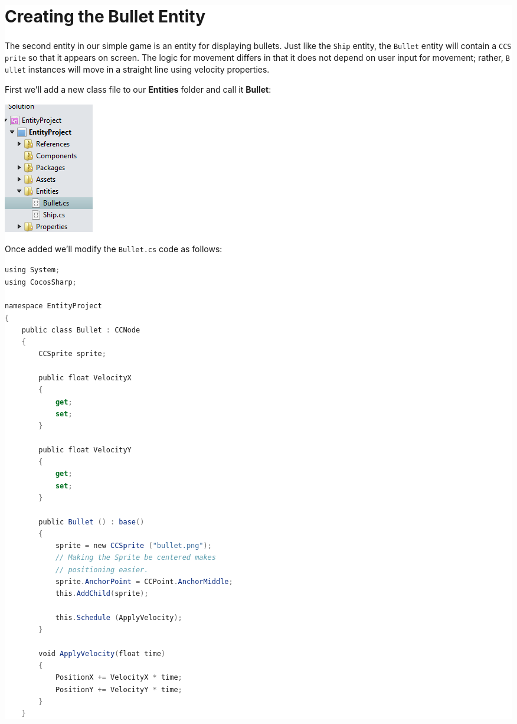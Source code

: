 
# Creating the Bullet Entity

The second entity in our simple game is an entity for displaying bullets. Just like the `Ship` entity, the `Bullet` entity will contain a `CCSprite` so that it appears on screen. The logic for movement differs in that it does not depend on user input for movement; rather, `Bullet` instances will move in a straight line using velocity properties.

First we’ll add a new class file to our **Entities** folder and call it **Bullet**:

![](entities-images/image5.png "Add a new class file to the Entities folder and call it Bullet")

Once added we’ll modify the `Bullet.cs` code as follows:


```csharp
using System;
using CocosSharp;

namespace EntityProject
{
    public class Bullet : CCNode
    {
        CCSprite sprite;

        public float VelocityX
        {
            get;
            set;
        }

        public float VelocityY
        {
            get;
            set;
        }

        public Bullet () : base()
        {
            sprite = new CCSprite ("bullet.png");
            // Making the Sprite be centered makes
            // positioning easier.
            sprite.AnchorPoint = CCPoint.AnchorMiddle;
            this.AddChild(sprite);

            this.Schedule (ApplyVelocity);
        }

        void ApplyVelocity(float time)
        {
            PositionX += VelocityX * time;
            PositionY += VelocityY * time;
        }
    }
```